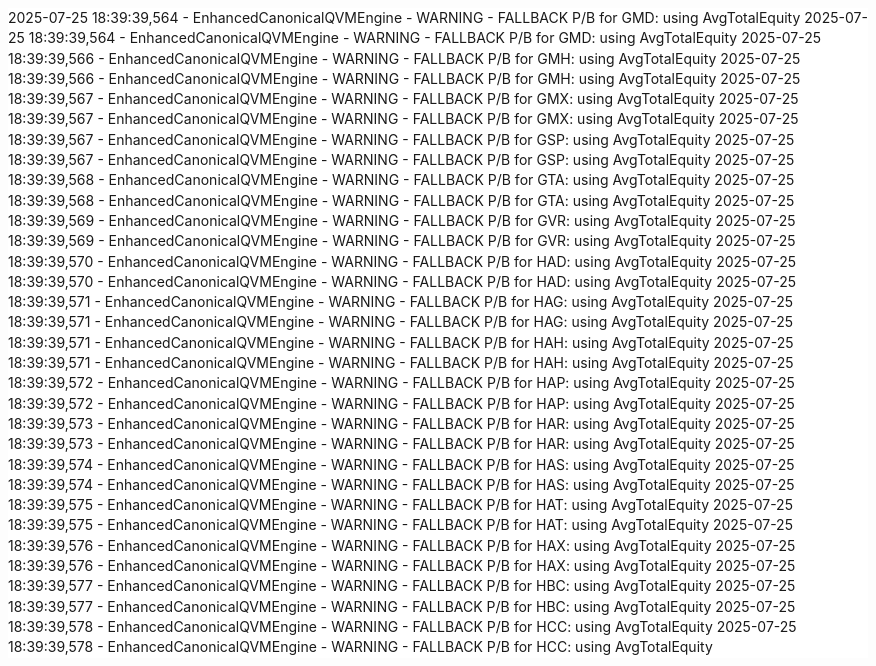 2025-07-25 18:39:39,564 - EnhancedCanonicalQVMEngine - WARNING - FALLBACK P/B for GMD: using AvgTotalEquity
2025-07-25 18:39:39,564 - EnhancedCanonicalQVMEngine - WARNING - FALLBACK P/B for GMD: using AvgTotalEquity
2025-07-25 18:39:39,566 - EnhancedCanonicalQVMEngine - WARNING - FALLBACK P/B for GMH: using AvgTotalEquity
2025-07-25 18:39:39,566 - EnhancedCanonicalQVMEngine - WARNING - FALLBACK P/B for GMH: using AvgTotalEquity
2025-07-25 18:39:39,567 - EnhancedCanonicalQVMEngine - WARNING - FALLBACK P/B for GMX: using AvgTotalEquity
2025-07-25 18:39:39,567 - EnhancedCanonicalQVMEngine - WARNING - FALLBACK P/B for GMX: using AvgTotalEquity
2025-07-25 18:39:39,567 - EnhancedCanonicalQVMEngine - WARNING - FALLBACK P/B for GSP: using AvgTotalEquity
2025-07-25 18:39:39,567 - EnhancedCanonicalQVMEngine - WARNING - FALLBACK P/B for GSP: using AvgTotalEquity
2025-07-25 18:39:39,568 - EnhancedCanonicalQVMEngine - WARNING - FALLBACK P/B for GTA: using AvgTotalEquity
2025-07-25 18:39:39,568 - EnhancedCanonicalQVMEngine - WARNING - FALLBACK P/B for GTA: using AvgTotalEquity
2025-07-25 18:39:39,569 - EnhancedCanonicalQVMEngine - WARNING - FALLBACK P/B for GVR: using AvgTotalEquity
2025-07-25 18:39:39,569 - EnhancedCanonicalQVMEngine - WARNING - FALLBACK P/B for GVR: using AvgTotalEquity
2025-07-25 18:39:39,570 - EnhancedCanonicalQVMEngine - WARNING - FALLBACK P/B for HAD: using AvgTotalEquity
2025-07-25 18:39:39,570 - EnhancedCanonicalQVMEngine - WARNING - FALLBACK P/B for HAD: using AvgTotalEquity
2025-07-25 18:39:39,571 - EnhancedCanonicalQVMEngine - WARNING - FALLBACK P/B for HAG: using AvgTotalEquity
2025-07-25 18:39:39,571 - EnhancedCanonicalQVMEngine - WARNING - FALLBACK P/B for HAG: using AvgTotalEquity
2025-07-25 18:39:39,571 - EnhancedCanonicalQVMEngine - WARNING - FALLBACK P/B for HAH: using AvgTotalEquity
2025-07-25 18:39:39,571 - EnhancedCanonicalQVMEngine - WARNING - FALLBACK P/B for HAH: using AvgTotalEquity
2025-07-25 18:39:39,572 - EnhancedCanonicalQVMEngine - WARNING - FALLBACK P/B for HAP: using AvgTotalEquity
2025-07-25 18:39:39,572 - EnhancedCanonicalQVMEngine - WARNING - FALLBACK P/B for HAP: using AvgTotalEquity
2025-07-25 18:39:39,573 - EnhancedCanonicalQVMEngine - WARNING - FALLBACK P/B for HAR: using AvgTotalEquity
2025-07-25 18:39:39,573 - EnhancedCanonicalQVMEngine - WARNING - FALLBACK P/B for HAR: using AvgTotalEquity
2025-07-25 18:39:39,574 - EnhancedCanonicalQVMEngine - WARNING - FALLBACK P/B for HAS: using AvgTotalEquity
2025-07-25 18:39:39,574 - EnhancedCanonicalQVMEngine - WARNING - FALLBACK P/B for HAS: using AvgTotalEquity
2025-07-25 18:39:39,575 - EnhancedCanonicalQVMEngine - WARNING - FALLBACK P/B for HAT: using AvgTotalEquity
2025-07-25 18:39:39,575 - EnhancedCanonicalQVMEngine - WARNING - FALLBACK P/B for HAT: using AvgTotalEquity
2025-07-25 18:39:39,576 - EnhancedCanonicalQVMEngine - WARNING - FALLBACK P/B for HAX: using AvgTotalEquity
2025-07-25 18:39:39,576 - EnhancedCanonicalQVMEngine - WARNING - FALLBACK P/B for HAX: using AvgTotalEquity
2025-07-25 18:39:39,577 - EnhancedCanonicalQVMEngine - WARNING - FALLBACK P/B for HBC: using AvgTotalEquity
2025-07-25 18:39:39,577 - EnhancedCanonicalQVMEngine - WARNING - FALLBACK P/B for HBC: using AvgTotalEquity
2025-07-25 18:39:39,578 - EnhancedCanonicalQVMEngine - WARNING - FALLBACK P/B for HCC: using AvgTotalEquity
2025-07-25 18:39:39,578 - EnhancedCanonicalQVMEngine - WARNING - FALLBACK P/B for HCC: using AvgTotalEquity